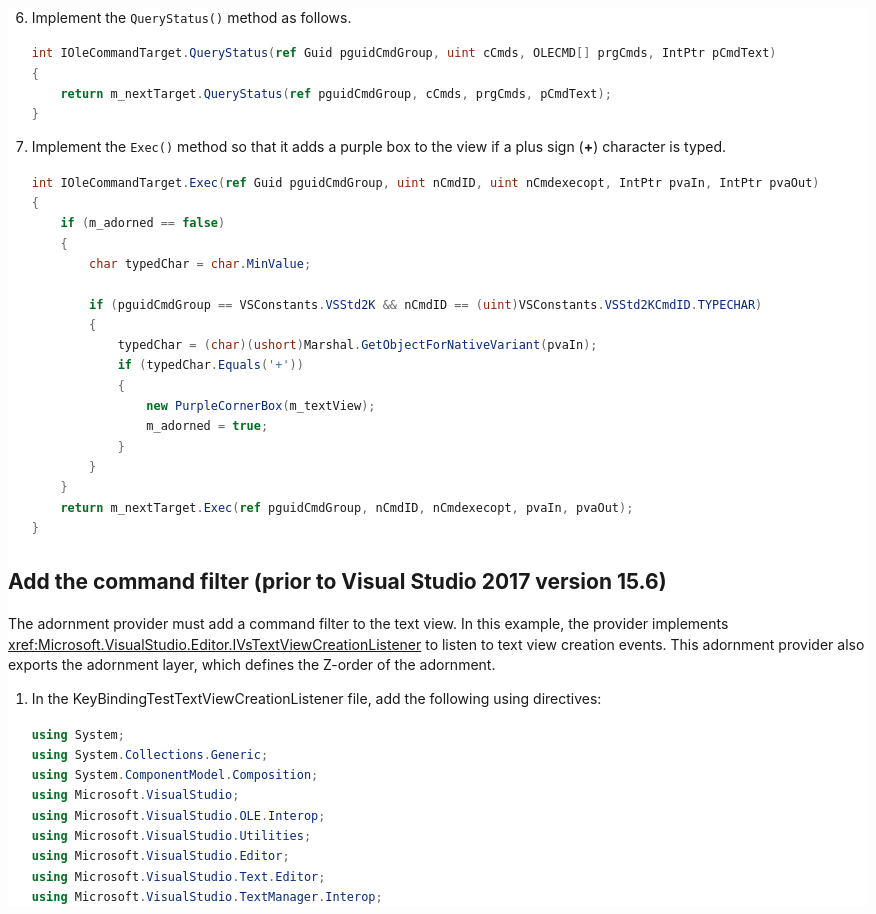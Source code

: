 6. Implement the `QueryStatus()` method as follows.

    ```csharp
    int IOleCommandTarget.QueryStatus(ref Guid pguidCmdGroup, uint cCmds, OLECMD[] prgCmds, IntPtr pCmdText)
    {
        return m_nextTarget.QueryStatus(ref pguidCmdGroup, cCmds, prgCmds, pCmdText);
    }
    ```

7. Implement the `Exec()` method so that it adds a purple box to the view if a plus sign (**+**) character is typed.

    ```csharp
    int IOleCommandTarget.Exec(ref Guid pguidCmdGroup, uint nCmdID, uint nCmdexecopt, IntPtr pvaIn, IntPtr pvaOut)
    {
        if (m_adorned == false)
        {
            char typedChar = char.MinValue;

            if (pguidCmdGroup == VSConstants.VSStd2K && nCmdID == (uint)VSConstants.VSStd2KCmdID.TYPECHAR)
            {
                typedChar = (char)(ushort)Marshal.GetObjectForNativeVariant(pvaIn);
                if (typedChar.Equals('+'))
                {
                    new PurpleCornerBox(m_textView);
                    m_adorned = true;
                }
            }
        }
        return m_nextTarget.Exec(ref pguidCmdGroup, nCmdID, nCmdexecopt, pvaIn, pvaOut);
    }

    ```

## Add the command filter (prior to Visual Studio 2017 version 15.6)
 The adornment provider must add a command filter to the text view. In this example, the provider implements <xref:Microsoft.VisualStudio.Editor.IVsTextViewCreationListener> to listen to text view creation events. This adornment provider also exports the adornment layer, which defines the Z-order of the adornment.

1. In the KeyBindingTestTextViewCreationListener file, add the following using directives:

    ```csharp
    using System;
    using System.Collections.Generic;
    using System.ComponentModel.Composition;
    using Microsoft.VisualStudio;
    using Microsoft.VisualStudio.OLE.Interop;
    using Microsoft.VisualStudio.Utilities;
    using Microsoft.VisualStudio.Editor;
    using Microsoft.VisualStudio.Text.Editor;
    using Microsoft.VisualStudio.TextManager.Interop;
